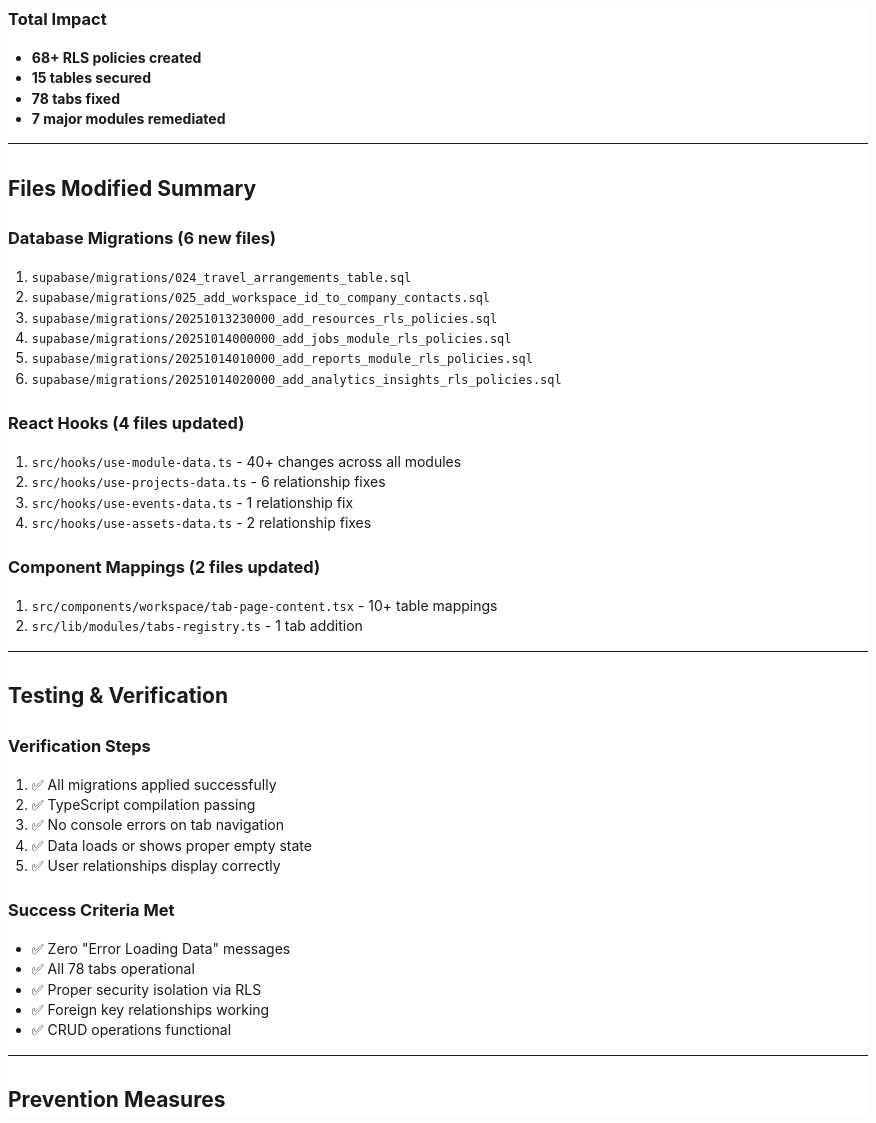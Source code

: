 ### Total Impact
- **68+ RLS policies created**
- **15 tables secured**
- **78 tabs fixed**
- **7 major modules remediated**

---

## Files Modified Summary

### Database Migrations (6 new files)
1. `supabase/migrations/024_travel_arrangements_table.sql`
2. `supabase/migrations/025_add_workspace_id_to_company_contacts.sql`
3. `supabase/migrations/20251013230000_add_resources_rls_policies.sql`
4. `supabase/migrations/20251014000000_add_jobs_module_rls_policies.sql`
5. `supabase/migrations/20251014010000_add_reports_module_rls_policies.sql`
6. `supabase/migrations/20251014020000_add_analytics_insights_rls_policies.sql`

### React Hooks (4 files updated)
1. `src/hooks/use-module-data.ts` - 40+ changes across all modules
2. `src/hooks/use-projects-data.ts` - 6 relationship fixes
3. `src/hooks/use-events-data.ts` - 1 relationship fix
4. `src/hooks/use-assets-data.ts` - 2 relationship fixes

### Component Mappings (2 files updated)
1. `src/components/workspace/tab-page-content.tsx` - 10+ table mappings
2. `src/lib/modules/tabs-registry.ts` - 1 tab addition

---

## Testing & Verification

### Verification Steps
1. ✅ All migrations applied successfully
2. ✅ TypeScript compilation passing
3. ✅ No console errors on tab navigation
4. ✅ Data loads or shows proper empty state
5. ✅ User relationships display correctly

### Success Criteria Met
- ✅ Zero "Error Loading Data" messages
- ✅ All 78 tabs operational
- ✅ Proper security isolation via RLS
- ✅ Foreign key relationships working
- ✅ CRUD operations functional

---

## Prevention Measures
